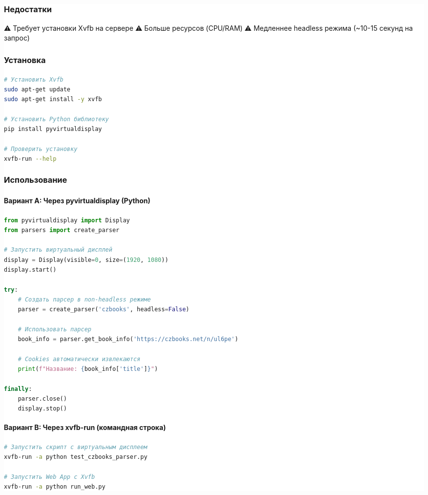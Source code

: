 ### Недостатки

⚠️ Требует установки Xvfb на сервере
⚠️ Больше ресурсов (CPU/RAM)
⚠️ Медленнее headless режима (~10-15 секунд на запрос)

### Установка

```bash
# Установить Xvfb
sudo apt-get update
sudo apt-get install -y xvfb

# Установить Python библиотеку
pip install pyvirtualdisplay

# Проверить установку
xvfb-run --help
```

### Использование

#### Вариант A: Через pyvirtualdisplay (Python)

```python
from pyvirtualdisplay import Display
from parsers import create_parser

# Запустить виртуальный дисплей
display = Display(visible=0, size=(1920, 1080))
display.start()

try:
    # Создать парсер в non-headless режиме
    parser = create_parser('czbooks', headless=False)

    # Использовать парсер
    book_info = parser.get_book_info('https://czbooks.net/n/ul6pe')

    # Cookies автоматически извлекаются
    print(f"Название: {book_info['title']}")

finally:
    parser.close()
    display.stop()
```

#### Вариант B: Через xvfb-run (командная строка)

```bash
# Запустить скрипт с виртуальным дисплеем
xvfb-run -a python test_czbooks_parser.py

# Запустить Web App с Xvfb
xvfb-run -a python run_web.py
```
